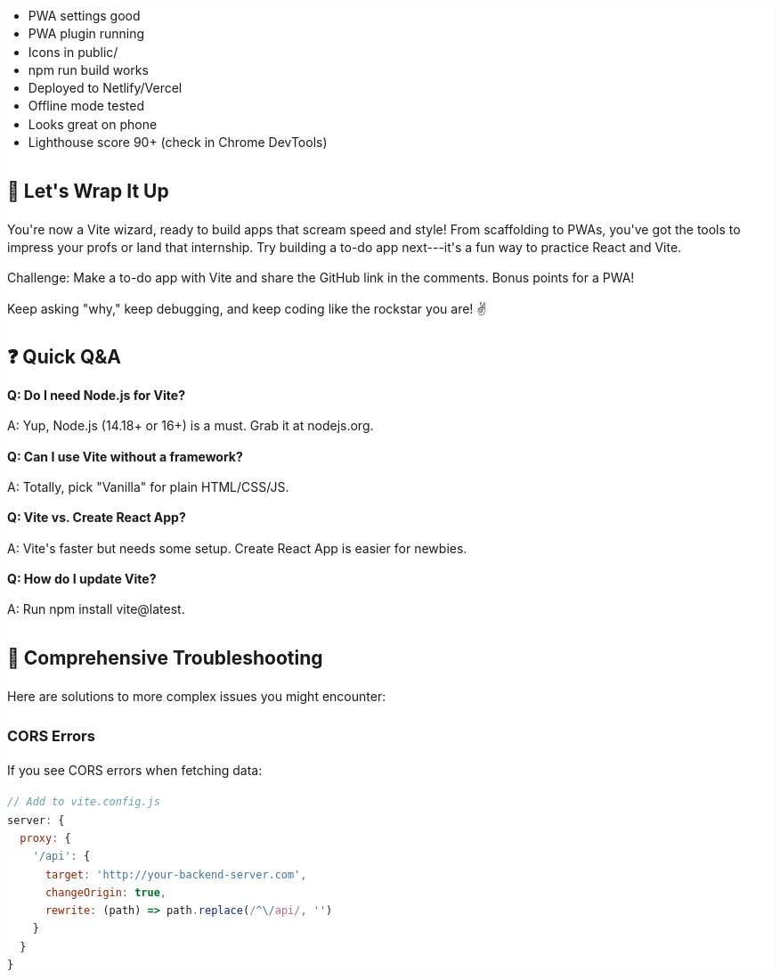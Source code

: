 - PWA settings good
- PWA plugin running
- Icons in public/
- npm run build works
- Deployed to Netlify/Vercel
- Offline mode tested
- Looks great on phone
- Lighthouse score 90+ (check in Chrome DevTools)

## 🏁 Let's Wrap It Up

You're now a Vite wizard, ready to build apps that scream speed and style! From scaffolding to PWAs, you've got the tools to impress your profs or land that internship. Try building a to-do app next---it's a fun way to practice React and Vite.

Challenge: Make a to-do app with Vite and share the GitHub link in the comments. Bonus points for a PWA!

Keep asking "why," keep debugging, and keep coding like the rockstar you are! ✌️

## ❓ Quick Q&A

**Q: Do I need Node.js for Vite?**

A: Yup, Node.js (14.18+ or 16+) is a must. Grab it at nodejs.org.

**Q: Can I use Vite without a framework?**

A: Totally, pick "Vanilla" for plain HTML/CSS/JS.

**Q: Vite vs. Create React App?**

A: Vite's faster but needs some setup. Create React App is easier for newbies.

**Q: How do I update Vite?**

A: Run npm install vite@latest.

## 🔧 Comprehensive Troubleshooting

Here are solutions to more complex issues you might encounter:

### CORS Errors

If you see CORS errors when fetching data:

```javascript
// Add to vite.config.js
server: {
  proxy: {
    '/api': {
      target: 'http://your-backend-server.com',
      changeOrigin: true,
      rewrite: (path) => path.replace(/^\/api/, '')
    }
  }
}
```
